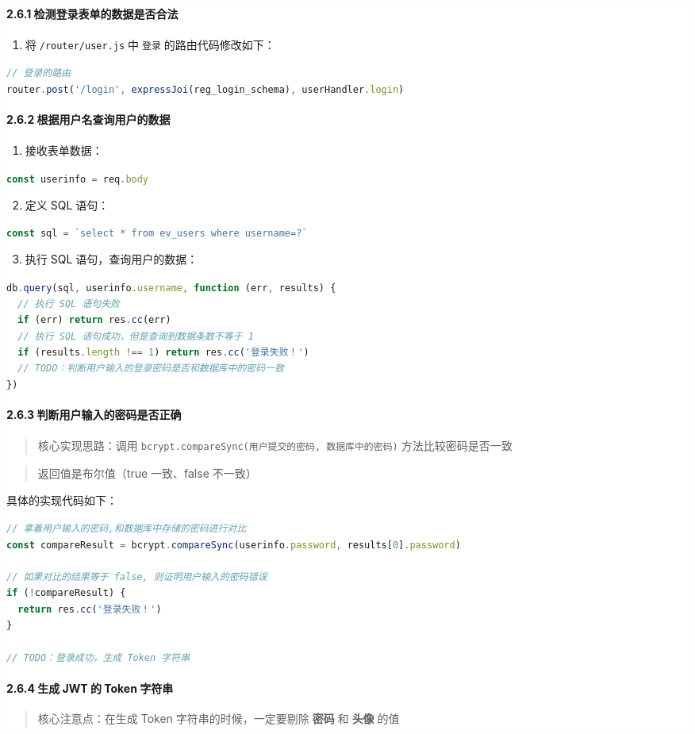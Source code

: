#### 2.6.1 检测登录表单的数据是否合法

1. 将 `/router/user.js` 中 `登录` 的路由代码修改如下：

```js
// 登录的路由
router.post('/login', expressJoi(reg_login_schema), userHandler.login)
```

#### 2.6.2 根据用户名查询用户的数据

1. 接收表单数据：

```js
const userinfo = req.body
```

2. 定义 SQL 语句：

```js
const sql = `select * from ev_users where username=?`
```

3. 执行 SQL 语句，查询用户的数据：

```js
db.query(sql, userinfo.username, function (err, results) {
  // 执行 SQL 语句失败
  if (err) return res.cc(err)
  // 执行 SQL 语句成功，但是查询到数据条数不等于 1
  if (results.length !== 1) return res.cc('登录失败！')
  // TODO：判断用户输入的登录密码是否和数据库中的密码一致
})
```

#### 2.6.3 判断用户输入的密码是否正确

> 核心实现思路：调用 `bcrypt.compareSync(用户提交的密码, 数据库中的密码)` 方法比较密码是否一致

> 返回值是布尔值（true 一致、false 不一致）

具体的实现代码如下：

```js
// 拿着用户输入的密码,和数据库中存储的密码进行对比
const compareResult = bcrypt.compareSync(userinfo.password, results[0].password)

// 如果对比的结果等于 false, 则证明用户输入的密码错误
if (!compareResult) {
  return res.cc('登录失败！')
}

// TODO：登录成功，生成 Token 字符串
```

#### 2.6.4 生成 JWT 的 Token 字符串

> 核心注意点：在生成 Token 字符串的时候，一定要剔除 **密码** 和 **头像** 的值

